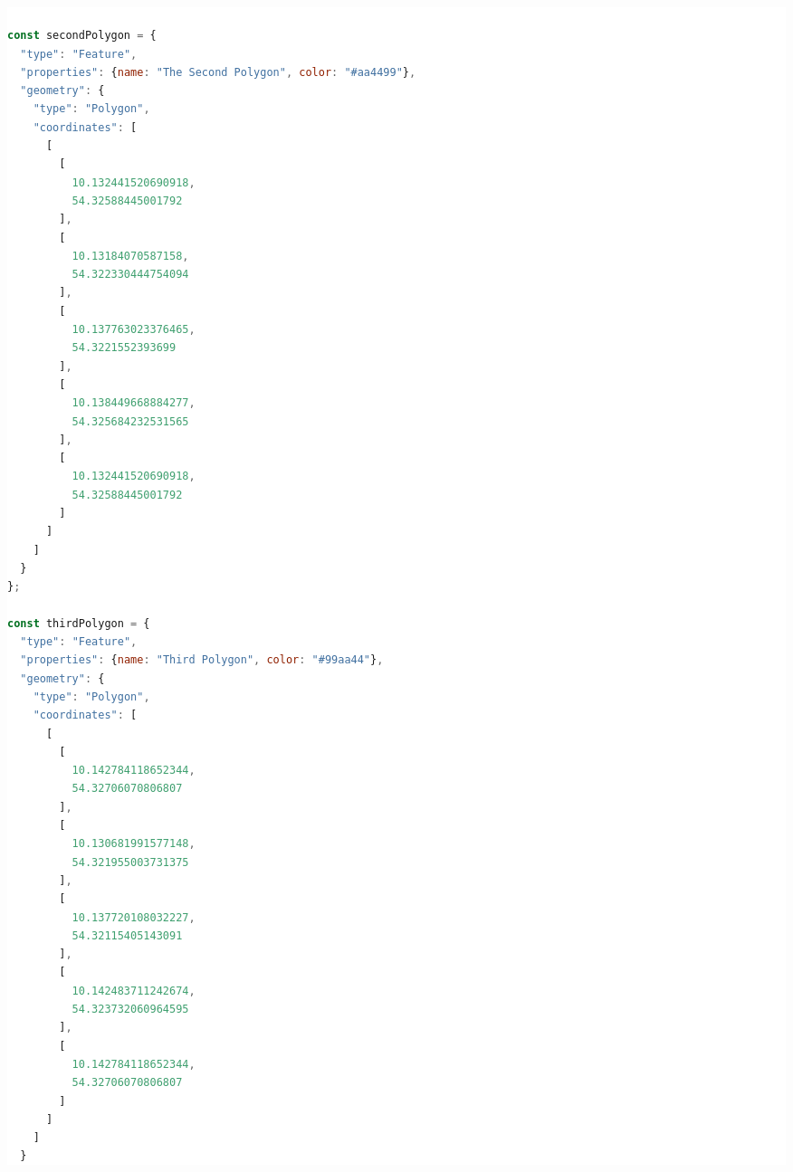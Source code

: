 ```js type=interactive template=react-map-gl-mapbox height=400px

const secondPolygon = {
  "type": "Feature",
  "properties": {name: "The Second Polygon", color: "#aa4499"},
  "geometry": {
    "type": "Polygon",
    "coordinates": [
      [
        [
          10.132441520690918,
          54.32588445001792
        ],
        [
          10.13184070587158,
          54.322330444754094
        ],
        [
          10.137763023376465,
          54.3221552393699
        ],
        [
          10.138449668884277,
          54.325684232531565
        ],
        [
          10.132441520690918,
          54.32588445001792
        ]
      ]
    ]
  }
};

const thirdPolygon = {
  "type": "Feature",
  "properties": {name: "Third Polygon", color: "#99aa44"},
  "geometry": {
    "type": "Polygon",
    "coordinates": [
      [
        [
          10.142784118652344,
          54.32706070806807
        ],
        [
          10.130681991577148,
          54.321955003731375
        ],
        [
          10.137720108032227,
          54.32115405143091
        ],
        [
          10.142483711242674,
          54.323732060964595
        ],
        [
          10.142784118652344,
          54.32706070806807
        ]
      ]
    ]
  }
```